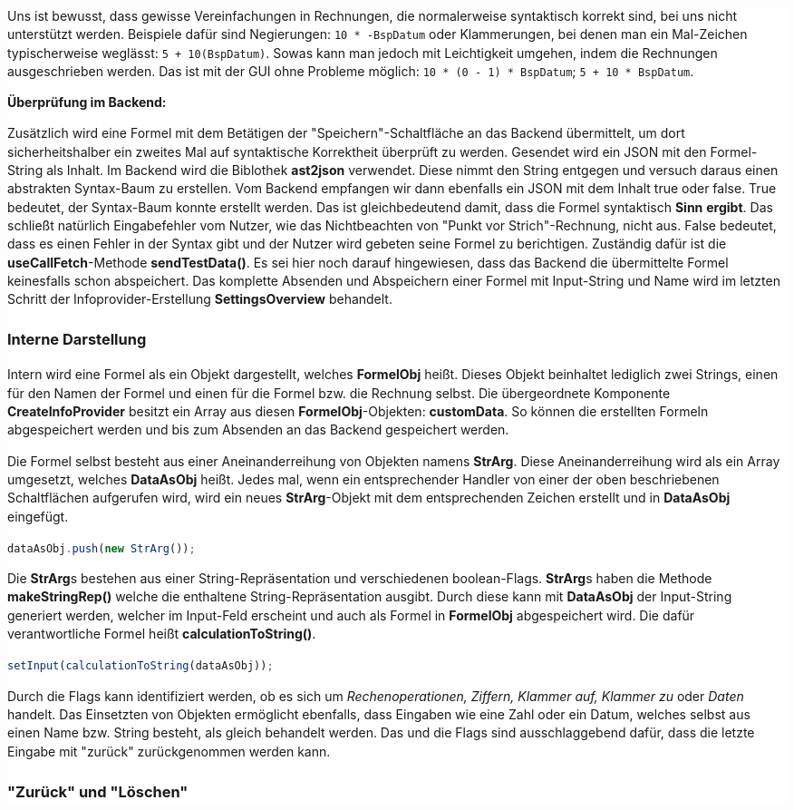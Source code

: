 Uns ist bewusst, dass gewisse Vereinfachungen in Rechnungen, die normalerweise syntaktisch korrekt sind, bei uns nicht unterstützt werden. Beispiele dafür sind Negierungen: ```10 * -BspDatum``` oder Klammerungen, bei denen man ein Mal-Zeichen typischerweise weglässt: ```5 + 10(BspDatum)```. Sowas kann man jedoch mit Leichtigkeit umgehen, indem die Rechnungen ausgeschrieben werden. Das ist mit der GUI ohne Probleme möglich: ```10 * (0 - 1) * BspDatum```; ```5 + 10 * BspDatum```.

**Überprüfung im Backend:**

Zusätzlich wird eine Formel mit dem Betätigen der "Speichern"-Schaltfläche an das Backend übermittelt, um dort sicherheitshalber ein zweites Mal auf syntaktische Korrektheit überprüft zu werden. Gesendet wird ein JSON mit den Formel-String als Inhalt. Im Backend wird die Biblothek **ast2json** verwendet. Diese nimmt den String entgegen und versuch daraus einen abstrakten Syntax-Baum zu erstellen. Vom Backend empfangen wir dann ebenfalls ein JSON mit dem Inhalt true oder false. True bedeutet, der Syntax-Baum konnte erstellt werden. Das ist gleichbedeutend damit, dass die Formel syntaktisch **Sinn** **ergibt**. Das schließt natürlich Eingabefehler vom Nutzer, wie das Nichtbeachten von "Punkt vor Strich"-Rechnung, nicht aus. False bedeutet, dass es einen Fehler in der Syntax gibt und der Nutzer wird gebeten seine Formel zu berichtigen. Zuständig dafür ist die **useCallFetch**-Methode **sendTestData()**.
Es sei hier noch darauf hingewiesen, dass das Backend die übermittelte Formel keinesfalls schon abspeichert. Das komplette Absenden und Abspeichern einer Formel mit Input-String und Name wird im letzten Schritt der Infoprovider-Erstellung **SettingsOverview** behandelt.

### **Interne Darstellung**
Intern wird eine Formel als ein Objekt dargestellt, welches **FormelObj** heißt. Dieses Objekt beinhaltet lediglich zwei Strings, einen für den Namen der Formel und einen für die Formel bzw. die Rechnung selbst. Die übergeordnete Komponente **CreateInfoProvider** besitzt ein Array aus diesen **FormelObj**-Objekten: **customData**. So können die erstellten Formeln abgespeichert werden und bis zum Absenden an das Backend gespeichert werden.

Die Formel selbst besteht aus einer Aneinanderreihung von Objekten namens **StrArg**. Diese Aneinanderreihung wird als ein Array umgesetzt, welches **DataAsObj** heißt. Jedes mal, wenn ein entsprechender Handler von einer der oben beschriebenen Schaltflächen aufgerufen wird, wird ein neues **StrArg**-Objekt mit dem entsprechenden Zeichen erstellt und in **DataAsObj** eingefügt.
```javascript
dataAsObj.push(new StrArg());
```
Die **StrArg**s bestehen aus einer String-Repräsentation und verschiedenen boolean-Flags. **StrArg**s haben die Methode **makeStringRep()** welche die enthaltene String-Repräsentation ausgibt. Durch diese kann mit **DataAsObj** der Input-String generiert werden, welcher im Input-Feld erscheint und auch als Formel in **FormelObj** abgespeichert wird. Die dafür verantwortliche Formel heißt **calculationToString()**.
```javascript
setInput(calculationToString(dataAsObj));
```
Durch die Flags kann identifiziert werden, ob es sich um *Rechenoperationen, Ziffern, Klammer auf, Klammer zu* oder *Daten* handelt. Das Einsetzten von Objekten ermöglicht ebenfalls, dass Eingaben wie eine Zahl oder ein Datum, welches selbst aus einen Name bzw. String besteht, als gleich behandelt werden.
Das und die Flags sind ausschlaggebend dafür, dass die letzte Eingabe mit "zurück" zurückgenommen werden kann.

### **"Zurück" und "Löschen"**
